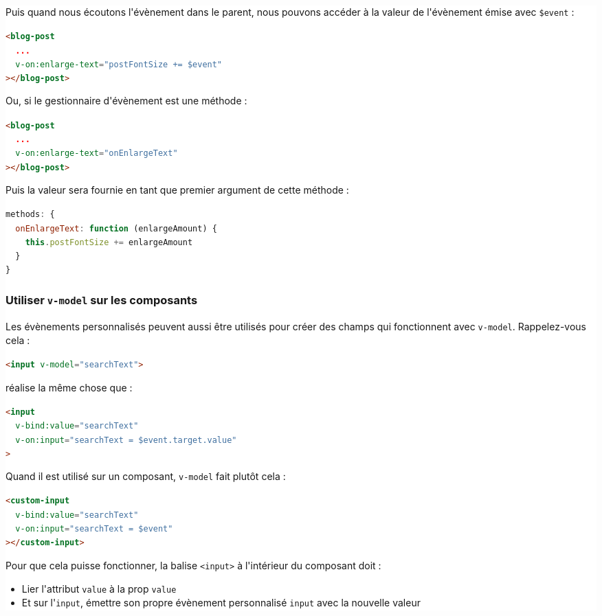 Puis quand nous écoutons l'évènement dans le parent, nous pouvons accéder à la valeur de l'évènement émise avec `$event` :

```html
<blog-post
  ...
  v-on:enlarge-text="postFontSize += $event"
></blog-post>
```

Ou, si le gestionnaire d'évènement est une méthode :

```html
<blog-post
  ...
  v-on:enlarge-text="onEnlargeText"
></blog-post>
```

Puis la valeur sera fournie en tant que premier argument de cette méthode :

```js
methods: {
  onEnlargeText: function (enlargeAmount) {
    this.postFontSize += enlargeAmount
  }
}
```

### Utiliser `v-model` sur les composants

Les évènements personnalisés peuvent aussi être utilisés pour créer des champs qui fonctionnent avec `v-model`. Rappelez-vous cela :

```html
<input v-model="searchText">
```

réalise la même chose que :

```html
<input
  v-bind:value="searchText"
  v-on:input="searchText = $event.target.value"
>
```

Quand il est utilisé sur un composant, `v-model` fait plutôt cela :

``` html
<custom-input
  v-bind:value="searchText"
  v-on:input="searchText = $event"
></custom-input>
```

Pour que cela puisse fonctionner, la balise `<input>` à l'intérieur du composant doit :

- Lier l'attribut `value` à la prop `value`
- Et sur l'`input`, émettre son propre évènement personnalisé `input` avec la nouvelle valeur
